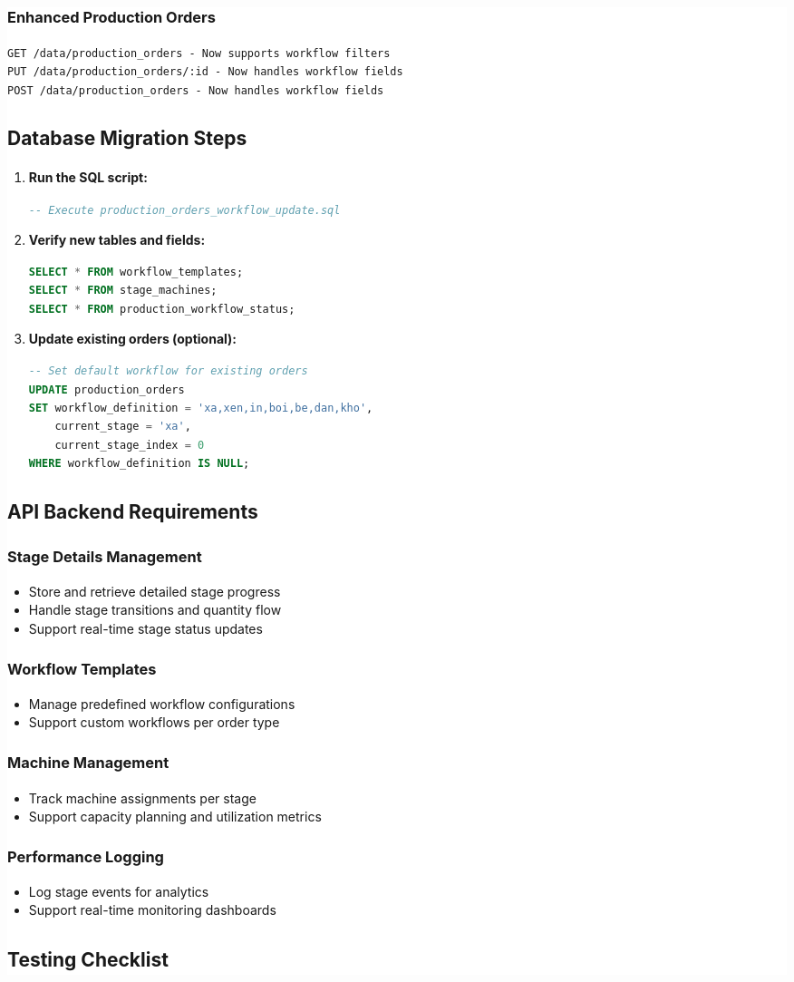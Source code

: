 ### Enhanced Production Orders
```
GET /data/production_orders - Now supports workflow filters
PUT /data/production_orders/:id - Now handles workflow fields
POST /data/production_orders - Now handles workflow fields
```

## Database Migration Steps

1. **Run the SQL script:**
   ```sql
   -- Execute production_orders_workflow_update.sql
   ```

2. **Verify new tables and fields:**
   ```sql
   SELECT * FROM workflow_templates;
   SELECT * FROM stage_machines;
   SELECT * FROM production_workflow_status;
   ```

3. **Update existing orders (optional):**
   ```sql
   -- Set default workflow for existing orders
   UPDATE production_orders 
   SET workflow_definition = 'xa,xen,in,boi,be,dan,kho',
       current_stage = 'xa',
       current_stage_index = 0
   WHERE workflow_definition IS NULL;
   ```

## API Backend Requirements

### Stage Details Management
- Store and retrieve detailed stage progress
- Handle stage transitions and quantity flow
- Support real-time stage status updates

### Workflow Templates
- Manage predefined workflow configurations
- Support custom workflows per order type

### Machine Management
- Track machine assignments per stage
- Support capacity planning and utilization metrics

### Performance Logging
- Log stage events for analytics
- Support real-time monitoring dashboards

## Testing Checklist

